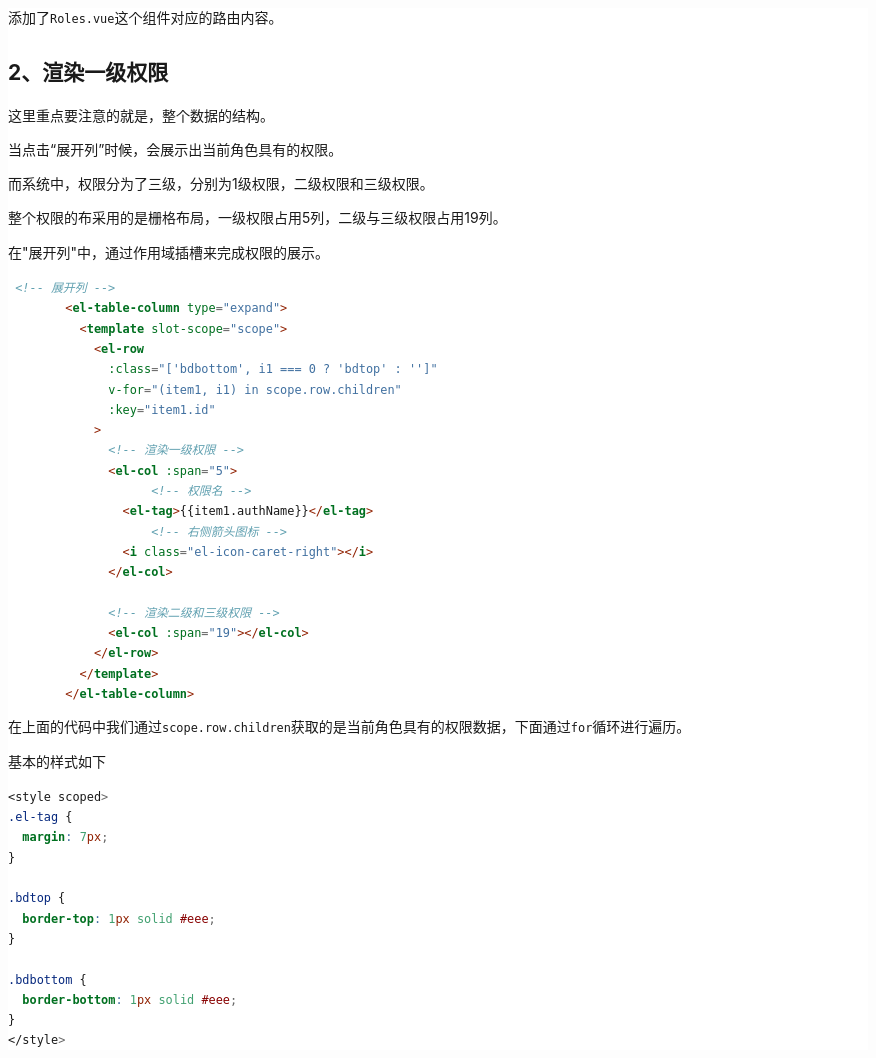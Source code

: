 添加了`Roles.vue`这个组件对应的路由内容。

## 2、渲染一级权限

这里重点要注意的就是，整个数据的结构。

当点击“展开列”时候，会展示出当前角色具有的权限。

而系统中，权限分为了三级，分别为1级权限，二级权限和三级权限。

整个权限的布采用的是栅格布局，一级权限占用5列，二级与三级权限占用19列。

在"展开列"中，通过作用域插槽来完成权限的展示。

```html
 <!-- 展开列 -->
        <el-table-column type="expand">
          <template slot-scope="scope">
            <el-row
              :class="['bdbottom', i1 === 0 ? 'bdtop' : '']"
              v-for="(item1, i1) in scope.row.children"
              :key="item1.id"
            >
              <!-- 渲染一级权限 -->
              <el-col :span="5">
                    <!-- 权限名 -->
                <el-tag>{{item1.authName}}</el-tag>
                    <!-- 右侧箭头图标 -->
                <i class="el-icon-caret-right"></i>
              </el-col>

              <!-- 渲染二级和三级权限 -->
              <el-col :span="19"></el-col>
            </el-row>
          </template>
        </el-table-column>
```

在上面的代码中我们通过`scope.row.children`获取的是当前角色具有的权限数据，下面通过`for`循环进行遍历。

基本的样式如下

```css
<style scoped>
.el-tag {
  margin: 7px;
}

.bdtop {
  border-top: 1px solid #eee;
}

.bdbottom {
  border-bottom: 1px solid #eee;
}
</style>
```
